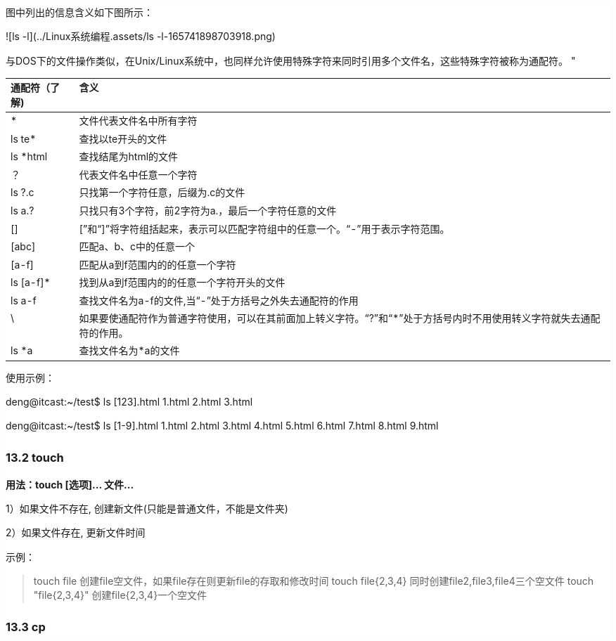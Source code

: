  

图中列出的信息含义如下图所示：

![ls -l](../Linux系统编程.assets/ls -l-165741898703918.png)

 

与DOS下的文件操作类似，在Unix/Linux系统中，也同样允许使用特殊字符来同时引用多个文件名，这些特殊字符被称为通配符。 "

| **通配符（了解)** | **含义**                                                     |
| :---------------- | :----------------------------------------------------------- |
| *                 | 文件代表文件名中所有字符                                     |
| ls te*            | 查找以te开头的文件                                           |
| ls *html          | 查找结尾为html的文件                                         |
| ？                | 代表文件名中任意一个字符                                     |
| ls ?.c            | 只找第一个字符任意，后缀为.c的文件                           |
| ls a.?            | 只找只有3个字符，前2字符为a.，最后一个字符任意的文件         |
| []                | [”和“]”将字符组括起来，表示可以匹配字符组中的任意一个。“-”用于表示字符范围。 |
| [abc]             | 匹配a、b、c中的任意一个                                      |
| [a-f]             | 匹配从a到f范围内的的任意一个字符                             |
| ls [a-f]*         | 找到从a到f范围内的的任意一个字符开头的文件                   |
| ls a-f            | 查找文件名为a-f的文件,当“-”处于方括号之外失去通配符的作用    |
| \                 | 如果要使通配符作为普通字符使用，可以在其前面加上转义字符。“?”和“*”处于方括号内时不用使用转义字符就失去通配符的作用。 |
| ls *a             | 查找文件名为*a的文件                                         |

 

使用示例：

deng@itcast:~/test$ ls [123].html 1.html 2.html 3.html

deng@itcast:~/test$ ls [1-9].html 1.html 2.html 3.html 4.html 5.html 6.html 7.html 8.html 9.html

### 13.2 touch

**用法：touch [选项]... 文件...**

1）如果文件不存在, 创建新文件(只能是普通文件，不能是文件夹)

2）如果文件存在, 更新文件时间

示例：

> touch file 创建file空文件，如果file存在则更新file的存取和修改时间 touch file{2,3,4} 同时创建file2,file3,file4三个空文件 touch "file{2,3,4}" 创建file{2,3,4}一个空文件

### 13.3 cp
